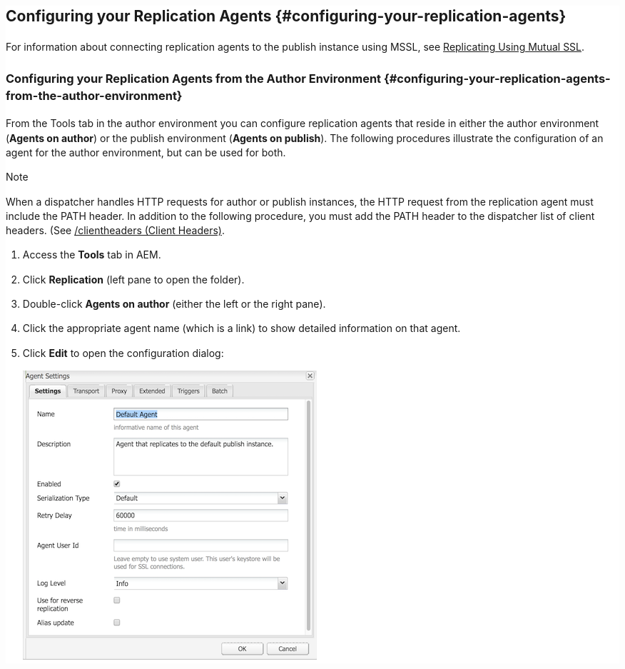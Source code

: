 ## Configuring your Replication Agents {#configuring-your-replication-agents}

For information about connecting replication agents to the publish instance using MSSL, see [Replicating Using Mutual SSL](../../../sites/deploying/using/mssl-replication.md).

### Configuring your Replication Agents from the Author Environment {#configuring-your-replication-agents-from-the-author-environment}

From the Tools tab in the author environment you can configure replication agents that reside in either the author environment (**Agents on author**) or the publish environment (**Agents on publish**). The following procedures illustrate the configuration of an agent for the author environment, but can be used for both.

>[!NOTE]
>
>When a dispatcher handles HTTP requests for author or publish instances, the HTTP request from the replication agent must include the PATH header. In addition to the following procedure, you must add the PATH header to the dispatcher list of client headers. (See [/clientheaders (Client Headers)](/content/help/en/experience-manager/dispatcher/using/dispatcher-configuration#SpecifyingtheHTTPHeaderstoPassThroughclientheaders). [](/content/help/en/experience-manager/dispatcher/using/dispatcher-configuration#SpecifyingtheHTTPHeaderstoPassThroughclientheaders)
>

1. Access the **Tools** tab in AEM.
1. Click **Replication** (left pane to open the folder).
1. Double-click **Agents on author** (either the left or the right pane).
1. Click the appropriate agent name (which is a link) to show detailed information on that agent.
1. Click **Edit** to open the configuration dialog:

   ![](assets/chlimage_1-163.png)
